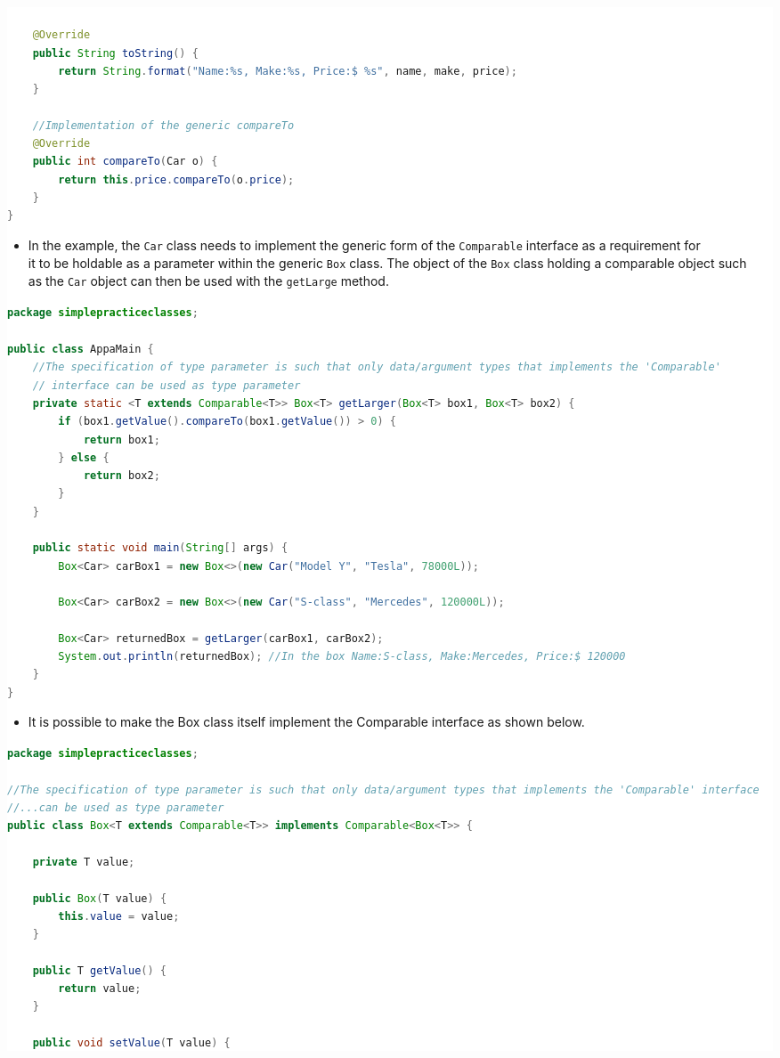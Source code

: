 ```java

    @Override
    public String toString() {
        return String.format("Name:%s, Make:%s, Price:$ %s", name, make, price);
    }

    //Implementation of the generic compareTo
    @Override
    public int compareTo(Car o) {
        return this.price.compareTo(o.price);
    }
}
```
* In the example, the `Car` class needs to implement the generic form of the `Comparable` interface as a requirement for\
it to be holdable as a parameter within the generic `Box` class. The object of the `Box` class holding a comparable object such\
as the `Car` object can then be used with the `getLarge` method.

```java
package simplepracticeclasses;

public class AppaMain {
    //The specification of type parameter is such that only data/argument types that implements the 'Comparable' 
    // interface can be used as type parameter
    private static <T extends Comparable<T>> Box<T> getLarger(Box<T> box1, Box<T> box2) {
        if (box1.getValue().compareTo(box1.getValue()) > 0) {
            return box1;
        } else {
            return box2;
        }
    }

    public static void main(String[] args) {
        Box<Car> carBox1 = new Box<>(new Car("Model Y", "Tesla", 78000L));

        Box<Car> carBox2 = new Box<>(new Car("S-class", "Mercedes", 120000L));

        Box<Car> returnedBox = getLarger(carBox1, carBox2);
        System.out.println(returnedBox); //In the box Name:S-class, Make:Mercedes, Price:$ 120000
    }
}
```
* It is possible to make the Box class itself implement the Comparable interface as shown below.
```java
package simplepracticeclasses;

//The specification of type parameter is such that only data/argument types that implements the 'Comparable' interface
//...can be used as type parameter
public class Box<T extends Comparable<T>> implements Comparable<Box<T>> {
    
    private T value;

    public Box(T value) {
        this.value = value;
    }

    public T getValue() {
        return value;
    }

    public void setValue(T value) {
```